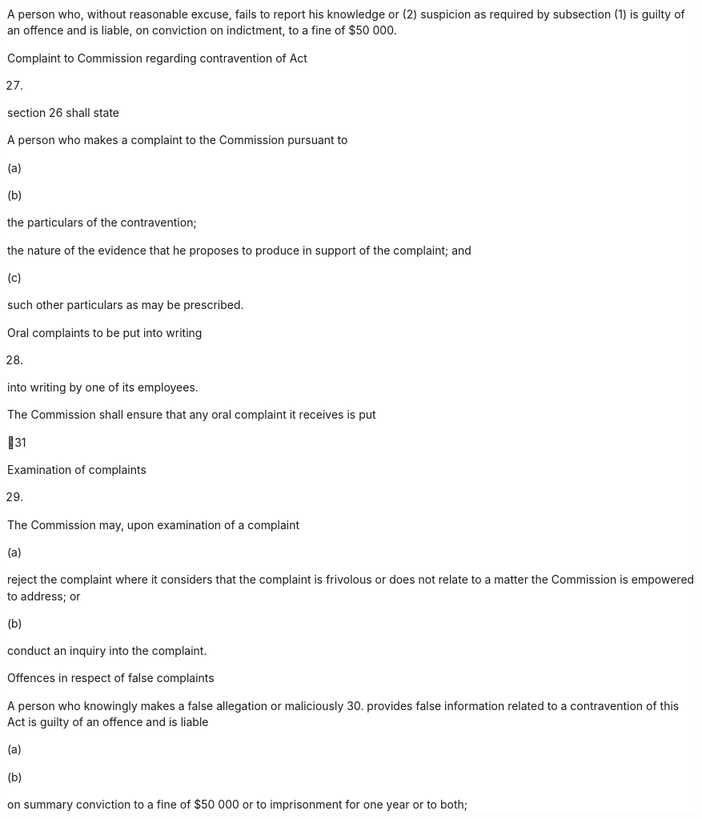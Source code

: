 A person who, without reasonable excuse, fails to report his knowledge or
(2)
suspicion as required by subsection (1) is guilty of an offence and is liable, on
conviction on indictment, to a fine of $50 000.

Complaint to Commission regarding contravention of Act

27.
section 26 shall state

A  person  who  makes  a  complaint  to  the  Commission  pursuant  to

(a)

(b)

the particulars of the contravention;

the nature of the evidence that he proposes to produce in support of the
complaint; and

(c)

such other particulars as may be prescribed.

Oral complaints to be put into writing

28.
into writing by one of its employees.

The Commission shall ensure that any oral complaint it receives is put

31

Examination of complaints

29.

The Commission may, upon examination of a complaint

(a)

reject the complaint where it considers that the complaint is frivolous
or does not relate to a matter the Commission is empowered to address;
or

(b)

conduct an inquiry into the complaint.

Offences in respect of false complaints

A  person  who  knowingly  makes  a  false  allegation  or  maliciously
30.
provides false information related to a contravention of this Act is guilty of an
offence and is liable

(a)

(b)

on summary conviction to a fine of $50 000 or to imprisonment for one
year or to both;
